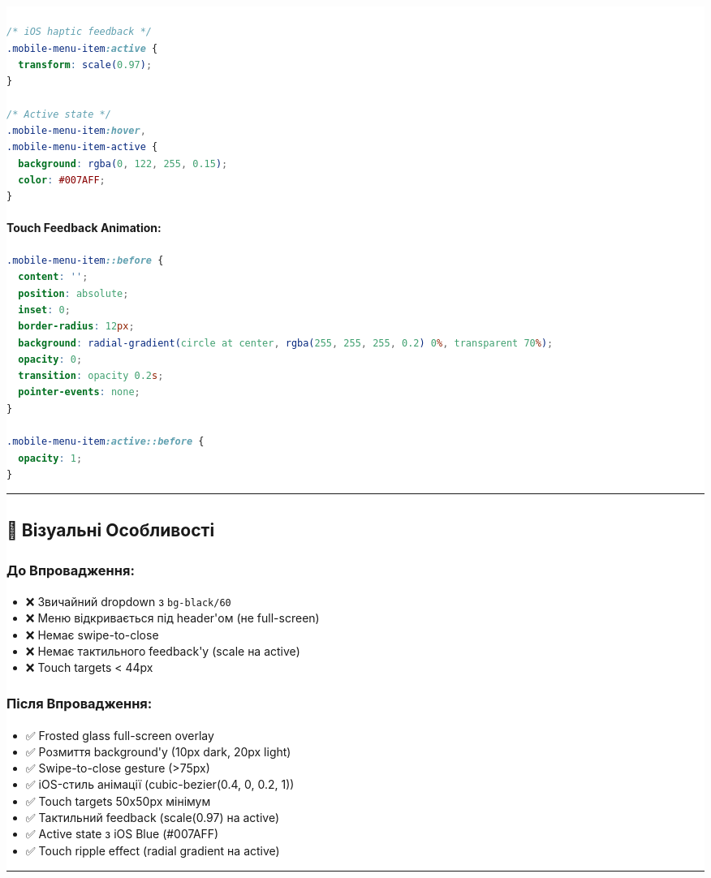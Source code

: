 ```css

/* iOS haptic feedback */
.mobile-menu-item:active {
  transform: scale(0.97);
}

/* Active state */
.mobile-menu-item:hover,
.mobile-menu-item-active {
  background: rgba(0, 122, 255, 0.15);
  color: #007AFF;
}
```

#### **Touch Feedback Animation:**
```css
.mobile-menu-item::before {
  content: '';
  position: absolute;
  inset: 0;
  border-radius: 12px;
  background: radial-gradient(circle at center, rgba(255, 255, 255, 0.2) 0%, transparent 70%);
  opacity: 0;
  transition: opacity 0.2s;
  pointer-events: none;
}

.mobile-menu-item:active::before {
  opacity: 1;
}
```

---

## 🎨 Візуальні Особливості

### **До Впровадження:**
- ❌ Звичайний dropdown з `bg-black/60`
- ❌ Меню відкривається під header'ом (не full-screen)
- ❌ Немає swipe-to-close
- ❌ Немає тактильного feedback'у (scale на active)
- ❌ Touch targets < 44px

### **Після Впровадження:**
- ✅ Frosted glass full-screen overlay
- ✅ Розмиття background'у (10px dark, 20px light)
- ✅ Swipe-to-close gesture (>75px)
- ✅ iOS-стиль анімації (cubic-bezier(0.4, 0, 0.2, 1))
- ✅ Touch targets 50x50px мінімум
- ✅ Тактильний feedback (scale(0.97) на active)
- ✅ Active state з iOS Blue (#007AFF)
- ✅ Touch ripple effect (radial gradient на active)

---